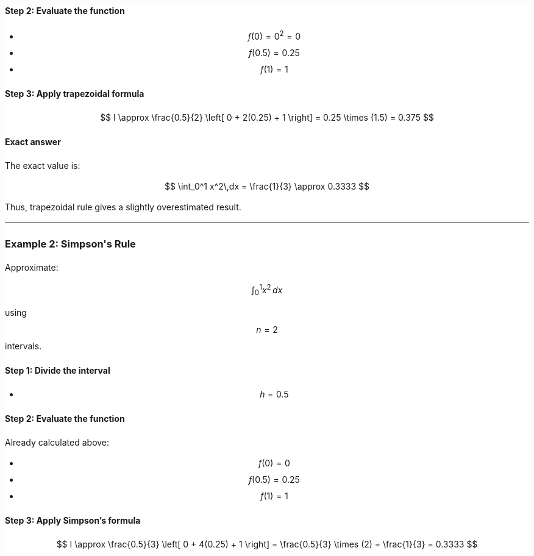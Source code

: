 #### Step 2: Evaluate the function

- $$f(0) = 0^2 = 0$$
- $$f(0.5) = 0.25$$
- $$f(1) = 1$$

#### Step 3: Apply trapezoidal formula

$$
I \approx \frac{0.5}{2} \left[ 0 + 2(0.25) + 1 \right]
= 0.25 \times (1.5)
= 0.375
$$

#### Exact answer

The exact value is:

$$
\int_0^1 x^2\,dx = \frac{1}{3} \approx 0.3333
$$

Thus, trapezoidal rule gives a slightly overestimated result.

---

### Example 2: Simpson's Rule

Approximate:

$$
\int_0^1 x^2\,dx
$$

using $$n=2$$ intervals.

#### Step 1: Divide the interval

- $$h = 0.5$$

#### Step 2: Evaluate the function

Already calculated above:
- $$f(0) = 0$$
- $$f(0.5) = 0.25$$
- $$f(1) = 1$$

#### Step 3: Apply Simpson’s formula

$$
I \approx \frac{0.5}{3} \left[ 0 + 4(0.25) + 1 \right]
= \frac{0.5}{3} \times (2)
= \frac{1}{3}
= 0.3333
$$
